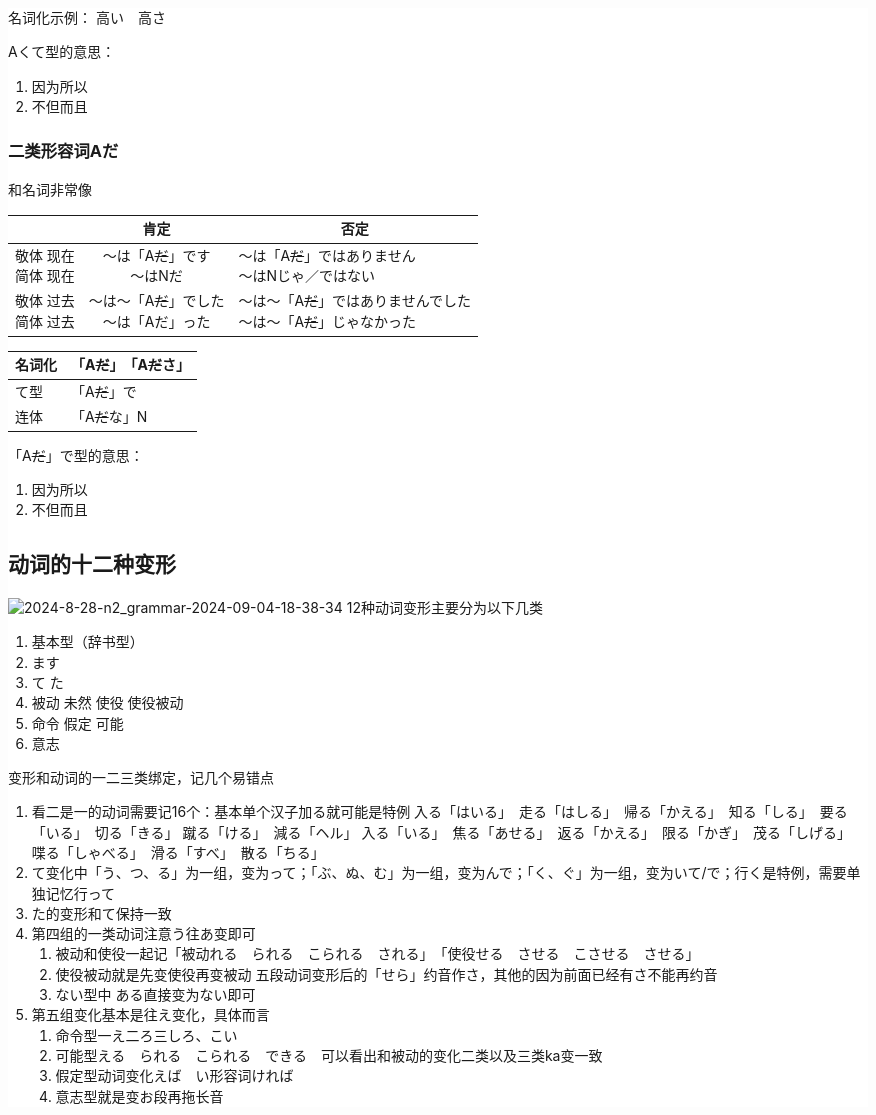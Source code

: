 名词化示例： 高い　高さ

Aくて型的意思：

1. 因为所以
2. 不但而且

### 二类形容词Aだ

和名词非常像

|                          |                     肯定                     | 否定                                                                       |
| ------------------------ | :-------------------------------------------: | -------------------------------------------------------------------------- |
| 敬体 现在<br />简体 现在 |       〜は「A~~だ~~」です<br />〜はNだ       | 〜は「A~~だ~~」ではありません<br />〜はNじゃ／ではない                    |
| 敬体 过去<br />简体 过去 | 〜は〜「A~~だ~~」でした<br />〜は「Aだ」った | 〜は〜「A~~だ~~」ではありませんでした<br />〜は〜「A~~だ~~」じゃなかった |

| 名词化 | 「A~~だ~~」　「A~~だ~~さ」 |
| ------ | ---------------------------- |
| て型   | 「A~~だ~~」で               |
| 连体   | 「A~~だ~~な」N              |

「A~~だ~~」で型的意思：

1. 因为所以
2. 不但而且

## 动词的十二种变形



![2024-8-28-n2_grammar-2024-09-04-18-38-34](https://secret-land.oss-cn-hangzhou.aliyuncs.com/blog/2024-8-28-n2_grammar-2024-09-04-18-38-34.jpg)
12种动词变形主要分为以下几类

1. 基本型（辞书型）
2. ます
3. て  た
4. 被动 未然 使役 使役被动
5. 命令 假定 可能
6. 意志

变形和动词的一二三类绑定，记几个易错点

1. 看二是一的动词需要记16个：基本单个汉子加る就可能是特例
   入る「はいる」　走る「はしる」　帰る「かえる」　知る「しる」　要る「いる」　切る「きる」 蹴る「ける」　減る「ヘル」
   入る「いる」　焦る「あせる」　返る「かえる」　限る「かぎ」　茂る「しげる」　喋る「しゃべる」　滑る「すべ」　散る「ちる」　
2. て变化中「う、つ、る」为一组，变为って；「ぶ、ぬ、む」为一组，变为んで；「く、ぐ」为一组，变为いて/で；行く是特例，需要单独记忆行って
3. た的变形和て保持一致
4. 第四组的一类动词注意う往あ变即可
   1. 被动和使役一起记「被动れる　られる　こられる　される」　「使役せる　させる　こさせる　させる」
   2. 使役被动就是先变使役再变被动 五段动词变形后的「せら」约音作さ，其他的因为前面已经有さ不能再约音
   3. ない型中 ある直接变为ない即可
5. 第五组变化基本是往え变化，具体而言
   1. 命令型一え二ろ三しろ、こい
   2. 可能型える　られる　こられる　できる　可以看出和被动的变化二类以及三类ka变一致
   3. 假定型动词变化えば　い形容词ければ
   4. 意志型就是变お段再拖长音
